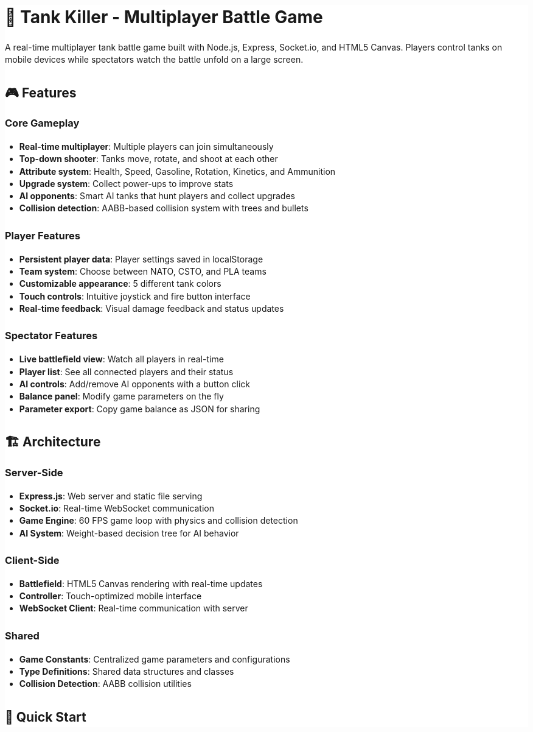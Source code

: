 # 🚗 Tank Killer - Multiplayer Battle Game

A real-time multiplayer tank battle game built with Node.js, Express, Socket.io, and HTML5 Canvas. Players control tanks on mobile devices while spectators watch the battle unfold on a large screen.

## 🎮 Features

### Core Gameplay
- **Real-time multiplayer**: Multiple players can join simultaneously
- **Top-down shooter**: Tanks move, rotate, and shoot at each other
- **Attribute system**: Health, Speed, Gasoline, Rotation, Kinetics, and Ammunition
- **Upgrade system**: Collect power-ups to improve stats
- **AI opponents**: Smart AI tanks that hunt players and collect upgrades
- **Collision detection**: AABB-based collision system with trees and bullets

### Player Features
- **Persistent player data**: Player settings saved in localStorage
- **Team system**: Choose between NATO, CSTO, and PLA teams
- **Customizable appearance**: 5 different tank colors
- **Touch controls**: Intuitive joystick and fire button interface
- **Real-time feedback**: Visual damage feedback and status updates

### Spectator Features
- **Live battlefield view**: Watch all players in real-time
- **Player list**: See all connected players and their status
- **AI controls**: Add/remove AI opponents with a button click
- **Balance panel**: Modify game parameters on the fly
- **Parameter export**: Copy game balance as JSON for sharing

## 🏗️ Architecture

### Server-Side
- **Express.js**: Web server and static file serving
- **Socket.io**: Real-time WebSocket communication
- **Game Engine**: 60 FPS game loop with physics and collision detection
- **AI System**: Weight-based decision tree for AI behavior

### Client-Side
- **Battlefield**: HTML5 Canvas rendering with real-time updates
- **Controller**: Touch-optimized mobile interface
- **WebSocket Client**: Real-time communication with server

### Shared
- **Game Constants**: Centralized game parameters and configurations
- **Type Definitions**: Shared data structures and classes
- **Collision Detection**: AABB collision utilities

## 🚀 Quick Start
